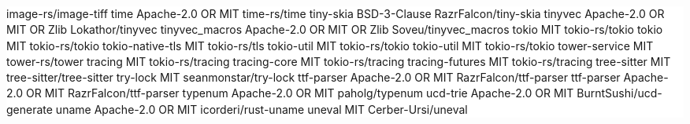 image-rs/image-tiff
time
Apache-2.0 OR MIT
time-rs/time
tiny-skia
BSD-3-Clause
RazrFalcon/tiny-skia
tinyvec
Apache-2.0 OR MIT OR Zlib
Lokathor/tinyvec
tinyvec_macros
Apache-2.0 OR MIT OR Zlib
Soveu/tinyvec_macros
tokio
MIT
tokio-rs/tokio
tokio
MIT
tokio-rs/tokio
tokio-native-tls
MIT
tokio-rs/tls
tokio-util
MIT
tokio-rs/tokio
tokio-util
MIT
tokio-rs/tokio
tower-service
MIT
tower-rs/tower
tracing
MIT
tokio-rs/tracing
tracing-core
MIT
tokio-rs/tracing
tracing-futures
MIT
tokio-rs/tracing
tree-sitter
MIT
tree-sitter/tree-sitter
try-lock
MIT
seanmonstar/try-lock
ttf-parser
Apache-2.0 OR MIT
RazrFalcon/ttf-parser
ttf-parser
Apache-2.0 OR MIT
RazrFalcon/ttf-parser
typenum
Apache-2.0 OR MIT
paholg/typenum
ucd-trie
Apache-2.0 OR MIT
BurntSushi/ucd-generate
uname
Apache-2.0 OR MIT
icorderi/rust-uname
uneval
MIT
Cerber-Ursi/uneval